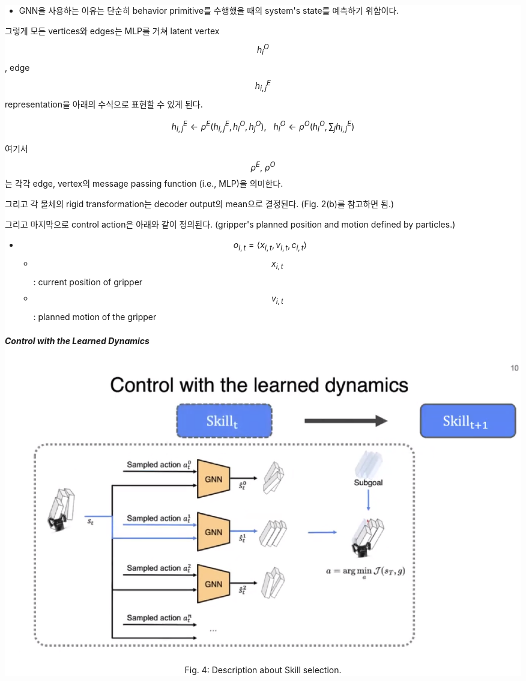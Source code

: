 * GNN을 사용하는 이유는 단순히 behavior primitive를 수행했을 때의 system's state를 예측하기 위함이다.

그렇게 모든 vertices와 edges는 MLP를 거쳐 latent vertex $$h^{O}_{i}$$, edge $$h^{E}_{i,j}$$ representation을 아래의 수식으로 표현할 수 있게 된다. 

$$
\begin{equation}
    h^{E}_{i,j} \leftarrow \rho^{E} \left( h^{E}_{i,j}, h^{O}_{i}, h^{O}_{j} \right),~~~ h^{O}_{i} \leftarrow \rho^{O} \left( h^{O}_{i}, \sum_{j} h^{E}_{i,j} \right)
\end{equation}
$$

여기서 $$\rho^{E},~\rho^{O}$$는 각각 edge, vertex의 message passing function (i.e., MLP)을 의미한다.

그리고 각 물체의 rigid transformation는 decoder output의 mean으로 결정된다. (Fig. 2(b)를 참고하면 됨.)

그리고 마지막으로 control action은 아래와 같이 정의된다. (gripper's planned position and motion defined by particles.)

* $$o_{i,t} = \left< x_{i,t}, v_{i,t}, c_{i,t} \right>$$
  * $$x_{i,t}$$: current position of gripper 
  * $$v_{i,t}$$: planned motion of the gripper

##### Control with the Learned Dynamics

<div align="center">
  <img src="/assets/img/stow/stow-skill.png" width="100%">
  <p>Fig. 4: Description about Skill selection.</p>
</div>
